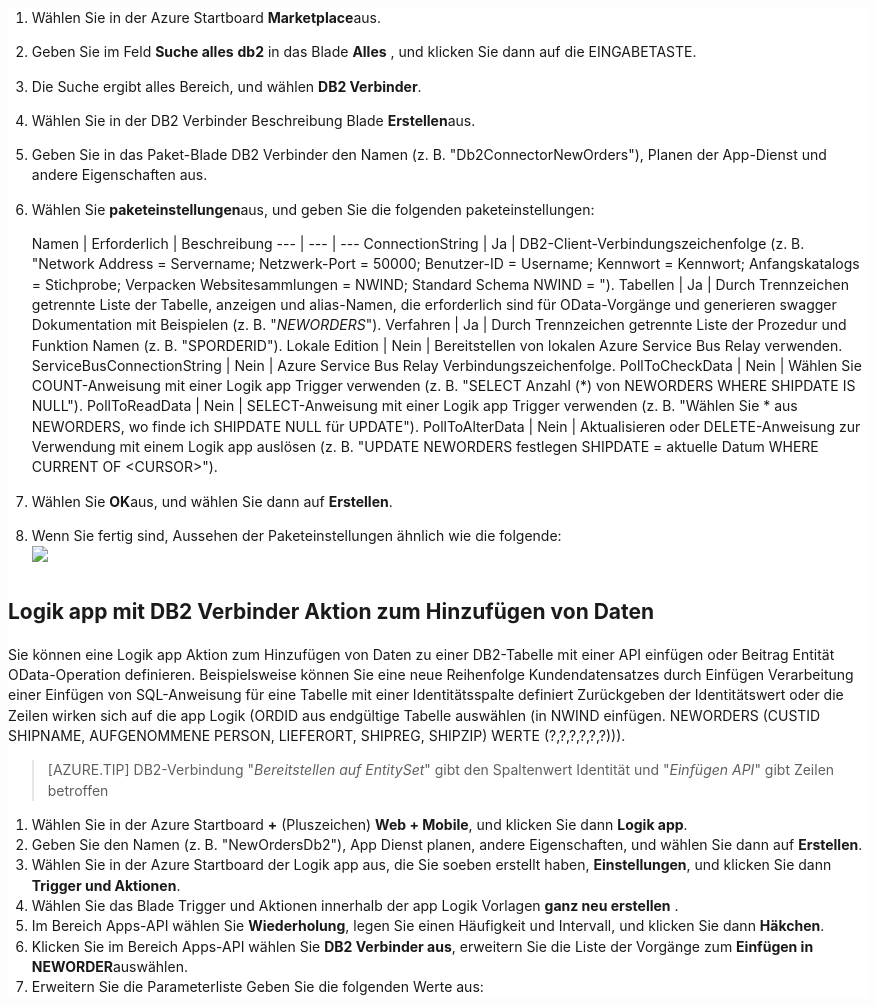 1. Wählen Sie in der Azure Startboard **Marketplace**aus.
2. Geben Sie im Feld **Suche alles** **db2** in das Blade **Alles** , und klicken Sie dann auf die EINGABETASTE.
3. Die Suche ergibt alles Bereich, und wählen **DB2 Verbinder**.
4. Wählen Sie in der DB2 Verbinder Beschreibung Blade **Erstellen**aus.
5. Geben Sie in das Paket-Blade DB2 Verbinder den Namen (z. B. "Db2ConnectorNewOrders"), Planen der App-Dienst und andere Eigenschaften aus.
6. Wählen Sie **paketeinstellungen**aus, und geben Sie die folgenden paketeinstellungen:  

    Namen | Erforderlich |  Beschreibung
--- | --- | ---
ConnectionString | Ja | DB2-Client-Verbindungszeichenfolge (z. B. "Network Address = Servername; Netzwerk-Port = 50000; Benutzer-ID = Username; Kennwort = Kennwort; Anfangskatalogs = Stichprobe; Verpacken Websitesammlungen = NWIND; Standard Schema NWIND = ").
Tabellen | Ja | Durch Trennzeichen getrennte Liste der Tabelle, anzeigen und alias-Namen, die erforderlich sind für OData-Vorgänge und generieren swagger Dokumentation mit Beispielen (z. B. "*NEWORDERS*").
Verfahren | Ja | Durch Trennzeichen getrennte Liste der Prozedur und Funktion Namen (z. B. "SPORDERID").
Lokale Edition | Nein | Bereitstellen von lokalen Azure Service Bus Relay verwenden.
ServiceBusConnectionString | Nein | Azure Service Bus Relay Verbindungszeichenfolge.
PollToCheckData | Nein | Wählen Sie COUNT-Anweisung mit einer Logik app Trigger verwenden (z. B. "SELECT Anzahl (\*) von NEWORDERS WHERE SHIPDATE IS NULL").
PollToReadData | Nein | SELECT-Anweisung mit einer Logik app Trigger verwenden (z. B. "Wählen Sie \* aus NEWORDERS, wo finde ich SHIPDATE NULL für UPDATE").
PollToAlterData | Nein | Aktualisieren oder DELETE-Anweisung zur Verwendung mit einem Logik app auslösen (z. B. "UPDATE NEWORDERS festlegen SHIPDATE = aktuelle Datum WHERE CURRENT OF &lt;CURSOR&gt;").

7. Wählen Sie **OK**aus, und wählen Sie dann auf **Erstellen**.
8. Wenn Sie fertig sind, Aussehen der Paketeinstellungen ähnlich wie die folgende:  
![][1]


## <a name="logic-app-with-db2-connector-action-to-add-data"></a>Logik app mit DB2 Verbinder Aktion zum Hinzufügen von Daten ##
Sie können eine Logik app Aktion zum Hinzufügen von Daten zu einer DB2-Tabelle mit einer API einfügen oder Beitrag Entität OData-Operation definieren. Beispielsweise können Sie eine neue Reihenfolge Kundendatensatzes durch Einfügen Verarbeitung einer Einfügen von SQL-Anweisung für eine Tabelle mit einer Identitätsspalte definiert Zurückgeben der Identitätswert oder die Zeilen wirken sich auf die app Logik (ORDID aus endgültige Tabelle auswählen (in NWIND einfügen. NEWORDERS (CUSTID SHIPNAME, AUFGENOMMENE PERSON, LIEFERORT, SHIPREG, SHIPZIP) WERTE (?,?,?,?,?,?))).

> [AZURE.TIP] DB2-Verbindung "*Bereitstellen auf EntitySet*" gibt den Spaltenwert Identität und "*Einfügen API*" gibt Zeilen betroffen

1. Wählen Sie in der Azure Startboard **+** (Pluszeichen) **Web + Mobile**, und klicken Sie dann **Logik app**.
2. Geben Sie den Namen (z. B. "NewOrdersDb2"), App Dienst planen, andere Eigenschaften, und wählen Sie dann auf **Erstellen**.
3. Wählen Sie in der Azure Startboard der Logik app aus, die Sie soeben erstellt haben, **Einstellungen**, und klicken Sie dann **Trigger und Aktionen**.
4. Wählen Sie das Blade Trigger und Aktionen innerhalb der app Logik Vorlagen **ganz neu erstellen** .
5. Im Bereich Apps-API wählen Sie **Wiederholung**, legen Sie einen Häufigkeit und Intervall, und klicken Sie dann **Häkchen**.
6. Klicken Sie im Bereich Apps-API wählen Sie **DB2 Verbinder aus**, erweitern Sie die Liste der Vorgänge zum **Einfügen in NEWORDER**auswählen.
7. Erweitern Sie die Parameterliste Geben Sie die folgenden Werte aus:  


[1]: ./media/app-service-logic-connector-db2/ApiApp_Db2Connector_Create.png
[2]: ./media/app-service-logic-connector-db2/LogicApp_NewOrdersDb2_Create.png
[3]: ./media/app-service-logic-connector-db2/LogicApp_NewOrdersDb2_TriggersActions.png
[4]: ./media/app-service-logic-connector-db2/LogicApp_NewOrdersDb2_Outputs.png
[5]: ./media/app-service-logic-connector-db2/LogicApp_NewOrdersBulkDb2_Create.png
[6]: ./media/app-service-logic-connector-db2/LogicApp_NewOrdersBulkDb2_TriggersActions.png
[7]: ./media/app-service-logic-connector-db2/LogicApp_NewOrdersBulkDb2_Inputs.png
[8]: ./media/app-service-logic-connector-db2/LogicApp_NewOrdersBulkDb2_Outputs.png
[9]: ./media/app-service-logic-connector-db2/LogicApp_UpdateOrdersDb2_Create.png
[10]: ./media/app-service-logic-connector-db2/LogicApp_UpdateOrdersDb2_TriggersActions.png
[11]: ./media/app-service-logic-connector-db2/LogicApp_UpdateOrdersDb2_Outputs.png
[12]: ./media/app-service-logic-connector-db2/LogicApp_RemoveOrdersDb2_Create.png
[13]: ./media/app-service-logic-connector-db2/LogicApp_RemoveOrdersDb2_TriggersActions.png
[14]: ./media/app-service-logic-connector-db2/LogicApp_RemoveOrdersDb2_Outputs.png